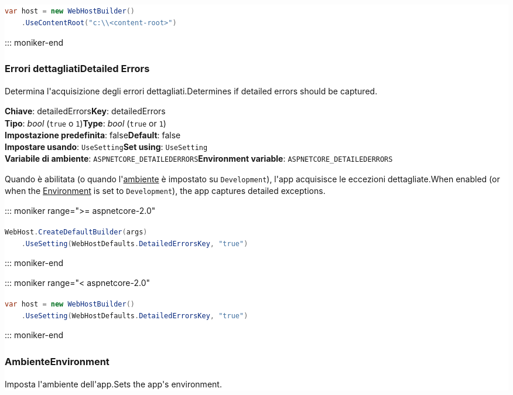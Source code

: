 ```csharp
var host = new WebHostBuilder()
    .UseContentRoot("c:\\<content-root>")
```

::: moniker-end

### <a name="detailed-errors"></a><span data-ttu-id="51ae7-213">Errori dettagliati</span><span class="sxs-lookup"><span data-stu-id="51ae7-213">Detailed Errors</span></span>

<span data-ttu-id="51ae7-214">Determina l'acquisizione degli errori dettagliati.</span><span class="sxs-lookup"><span data-stu-id="51ae7-214">Determines if detailed errors should be captured.</span></span>

<span data-ttu-id="51ae7-215">**Chiave**: detailedErrors</span><span class="sxs-lookup"><span data-stu-id="51ae7-215">**Key**: detailedErrors</span></span>  
<span data-ttu-id="51ae7-216">**Tipo**: *bool* (`true` o `1`)</span><span class="sxs-lookup"><span data-stu-id="51ae7-216">**Type**: *bool* (`true` or `1`)</span></span>  
<span data-ttu-id="51ae7-217">**Impostazione predefinita**: false</span><span class="sxs-lookup"><span data-stu-id="51ae7-217">**Default**: false</span></span>  
<span data-ttu-id="51ae7-218">**Impostare usando**: `UseSetting`</span><span class="sxs-lookup"><span data-stu-id="51ae7-218">**Set using**: `UseSetting`</span></span>  
<span data-ttu-id="51ae7-219">**Variabile di ambiente**: `ASPNETCORE_DETAILEDERRORS`</span><span class="sxs-lookup"><span data-stu-id="51ae7-219">**Environment variable**: `ASPNETCORE_DETAILEDERRORS`</span></span>

<span data-ttu-id="51ae7-220">Quando è abilitata (o quando l'<a href="#environment">ambiente</a> è impostato su `Development`), l'app acquisisce le eccezioni dettagliate.</span><span class="sxs-lookup"><span data-stu-id="51ae7-220">When enabled (or when the <a href="#environment">Environment</a> is set to `Development`), the app captures detailed exceptions.</span></span>

::: moniker range=">= aspnetcore-2.0"

```csharp
WebHost.CreateDefaultBuilder(args)
    .UseSetting(WebHostDefaults.DetailedErrorsKey, "true")
```

::: moniker-end

::: moniker range="< aspnetcore-2.0"

```csharp
var host = new WebHostBuilder()
    .UseSetting(WebHostDefaults.DetailedErrorsKey, "true")
```

::: moniker-end

### <a name="environment"></a><span data-ttu-id="51ae7-221">Ambiente</span><span class="sxs-lookup"><span data-stu-id="51ae7-221">Environment</span></span>

<span data-ttu-id="51ae7-222">Imposta l'ambiente dell'app.</span><span class="sxs-lookup"><span data-stu-id="51ae7-222">Sets the app's environment.</span></span>
